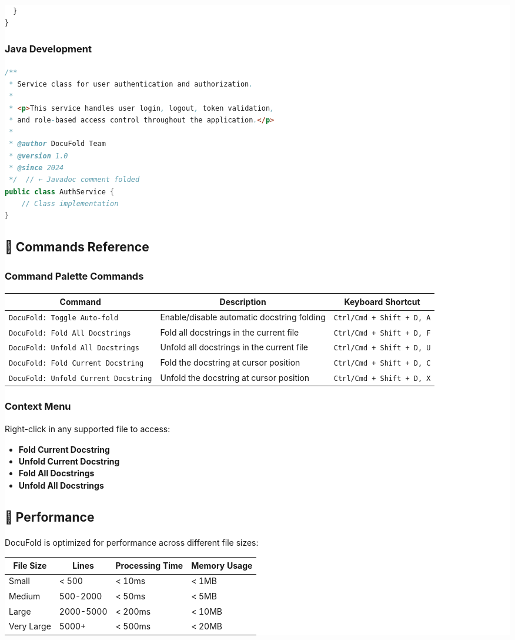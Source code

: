 ```javascript
  }
}
```

### Java Development

```java
/**
 * Service class for user authentication and authorization.
 *
 * <p>This service handles user login, logout, token validation,
 * and role-based access control throughout the application.</p>
 *
 * @author DocuFold Team
 * @version 1.0
 * @since 2024
 */  // ← Javadoc comment folded
public class AuthService {
    // Class implementation
}
```

## 🔧 Commands Reference

### Command Palette Commands

| Command                              | Description                                | Keyboard Shortcut         |
| ------------------------------------ | ------------------------------------------ | ------------------------- |
| `DocuFold: Toggle Auto-fold`         | Enable/disable automatic docstring folding | `Ctrl/Cmd + Shift + D, A` |
| `DocuFold: Fold All Docstrings`      | Fold all docstrings in the current file    | `Ctrl/Cmd + Shift + D, F` |
| `DocuFold: Unfold All Docstrings`    | Unfold all docstrings in the current file  | `Ctrl/Cmd + Shift + D, U` |
| `DocuFold: Fold Current Docstring`   | Fold the docstring at cursor position      | `Ctrl/Cmd + Shift + D, C` |
| `DocuFold: Unfold Current Docstring` | Unfold the docstring at cursor position    | `Ctrl/Cmd + Shift + D, X` |

### Context Menu

Right-click in any supported file to access:

- **Fold Current Docstring**
- **Unfold Current Docstring**
- **Fold All Docstrings**
- **Unfold All Docstrings**

## 🚀 Performance

DocuFold is optimized for performance across different file sizes:

| File Size  | Lines     | Processing Time | Memory Usage |
| ---------- | --------- | --------------- | ------------ |
| Small      | < 500     | < 10ms          | < 1MB        |
| Medium     | 500-2000  | < 50ms          | < 5MB        |
| Large      | 2000-5000 | < 200ms         | < 10MB       |
| Very Large | 5000+     | < 500ms         | < 20MB       |
